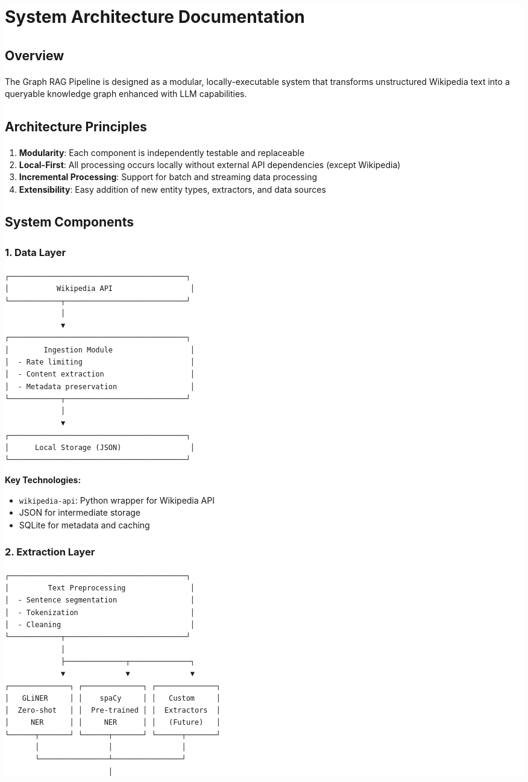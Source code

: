 # System Architecture Documentation

## Overview

The Graph RAG Pipeline is designed as a modular, locally-executable system that transforms unstructured Wikipedia text into a queryable knowledge graph enhanced with LLM capabilities.

## Architecture Principles

1. **Modularity**: Each component is independently testable and replaceable
2. **Local-First**: All processing occurs locally without external API dependencies (except Wikipedia)
3. **Incremental Processing**: Support for batch and streaming data processing
4. **Extensibility**: Easy addition of new entity types, extractors, and data sources

## System Components

### 1. Data Layer

```
┌─────────────────────────────────────────┐
│           Wikipedia API                  │
└────────────┬────────────────────────────┘
             │
             ▼
┌─────────────────────────────────────────┐
│        Ingestion Module                  │
│  - Rate limiting                         │
│  - Content extraction                    │
│  - Metadata preservation                 │
└────────────┬────────────────────────────┘
             │
             ▼
┌─────────────────────────────────────────┐
│      Local Storage (JSON)                │
└─────────────────────────────────────────┘
```
**Key Technologies:**
- `wikipedia-api`: Python wrapper for Wikipedia API
- JSON for intermediate storage
- SQLite for metadata and caching

### 2. Extraction Layer

```
┌─────────────────────────────────────────┐
│         Text Preprocessing               │
│  - Sentence segmentation                 │
│  - Tokenization                          │
│  - Cleaning                              │
└────────────┬────────────────────────────┘
             │
             ├──────────────┬──────────────┐
             ▼              ▼              ▼
┌──────────────┐ ┌──────────────┐ ┌──────────────┐
│   GLiNER     │ │    spaCy     │ │   Custom     │
│  Zero-shot   │ │  Pre-trained │ │  Extractors  │
│     NER      │ │     NER      │ │   (Future)   │
└──────┬───────┘ └──────┬───────┘ └──────┬───────┘
       │                │                │
       └────────────────┴────────────────┘
                        │
```